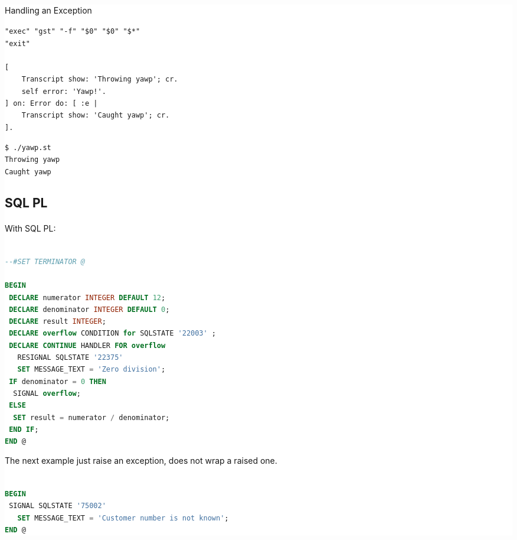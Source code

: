 
Handling an Exception


```smalltalk
"exec" "gst" "-f" "$0" "$0" "$*"
"exit"

[
	Transcript show: 'Throwing yawp'; cr.
	self error: 'Yawp!'.
] on: Error do: [ :e |
	Transcript show: 'Caught yawp'; cr.
].
```



```shell
$ ./yawp.st
Throwing yawp
Caught yawp
```



## SQL PL

With SQL PL:

```sql pl

--#SET TERMINATOR @

BEGIN
 DECLARE numerator INTEGER DEFAULT 12;
 DECLARE denominator INTEGER DEFAULT 0;
 DECLARE result INTEGER;
 DECLARE overflow CONDITION for SQLSTATE '22003' ;
 DECLARE CONTINUE HANDLER FOR overflow
   RESIGNAL SQLSTATE '22375'
   SET MESSAGE_TEXT = 'Zero division';
 IF denominator = 0 THEN
  SIGNAL overflow;
 ELSE
  SET result = numerator / denominator;
 END IF;
END @

```

The next example just raise an exception, does not wrap a raised one.

```sql pl

BEGIN
 SIGNAL SQLSTATE '75002'
   SET MESSAGE_TEXT = 'Customer number is not known';
END @

```
